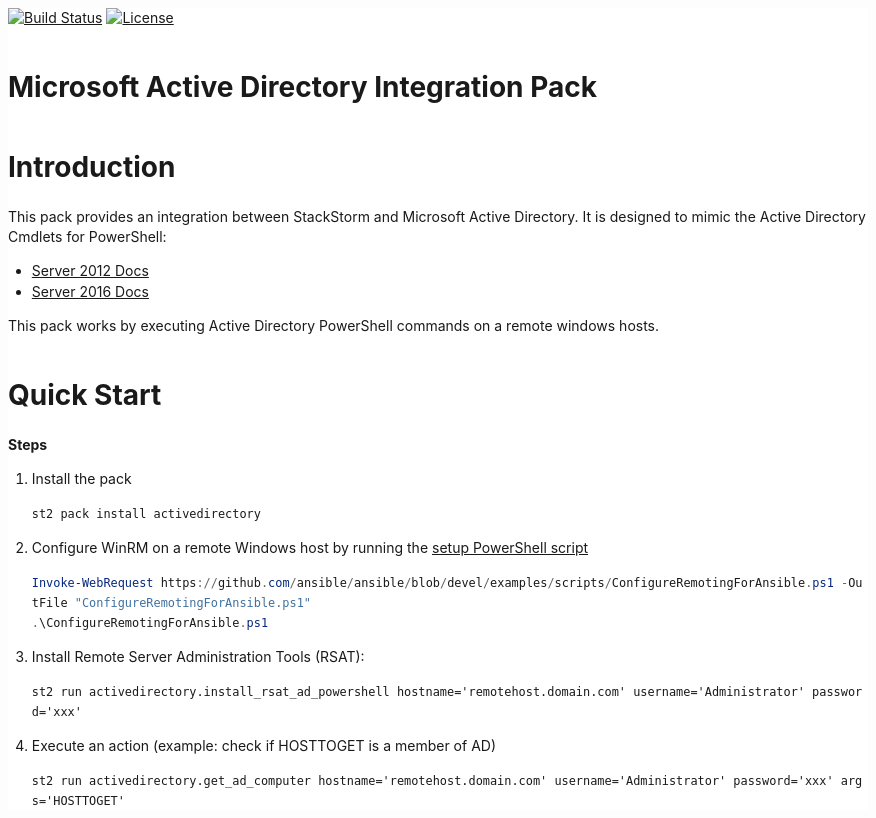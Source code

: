 [![Build Status](https://circleci.com/gh/StackStorm-Exchange/stackstorm-activedirectory.svg?style=shield&circle-token=:circle-token)](https://circleci.com/gh/StackStorm-Exchange/stackstorm-activedirectory) [![License](https://img.shields.io/badge/License-Apache%202.0-blue.svg)](https://opensource.org/licenses/Apache-2.0)


# Microsoft Active Directory Integration Pack

# <a name="Introduction"></a> Introduction
This pack provides an integration between StackStorm and Microsoft Active Directory.
It is designed to mimic the Active Directory Cmdlets for PowerShell:

- [Server 2012 Docs](https://technet.microsoft.com/en-us/library/ee617195.aspx)
- [Server 2016 Docs](https://technet.microsoft.com/en-us/itpro/powershell/windows/addsadministration/activedirectory)

This pack works by executing Active Directory PowerShell commands on a remote
windows hosts.


# <a name="QuickStart"></a> Quick Start


**Steps**

1. Install the pack

    ``` shell
    st2 pack install activedirectory
    ```

2. Configure WinRM on a remote Windows host by running the [setup PowerShell
   script](https://github.com/ansible/ansible/blob/devel/examples/scripts/ConfigureRemotingForAnsible.ps1)

   ``` PowerShell
   Invoke-WebRequest https://github.com/ansible/ansible/blob/devel/examples/scripts/ConfigureRemotingForAnsible.ps1 -OutFile "ConfigureRemotingForAnsible.ps1"
   .\ConfigureRemotingForAnsible.ps1
   ```

3. Install Remote Server Administration Tools (RSAT):

    ``` shell
    st2 run activedirectory.install_rsat_ad_powershell hostname='remotehost.domain.com' username='Administrator' password='xxx'
    ```

4. Execute an action (example: check if HOSTTOGET is a member of AD)

    ``` shell
    st2 run activedirectory.get_ad_computer hostname='remotehost.domain.com' username='Administrator' password='xxx' args='HOSTTOGET'
    ```
